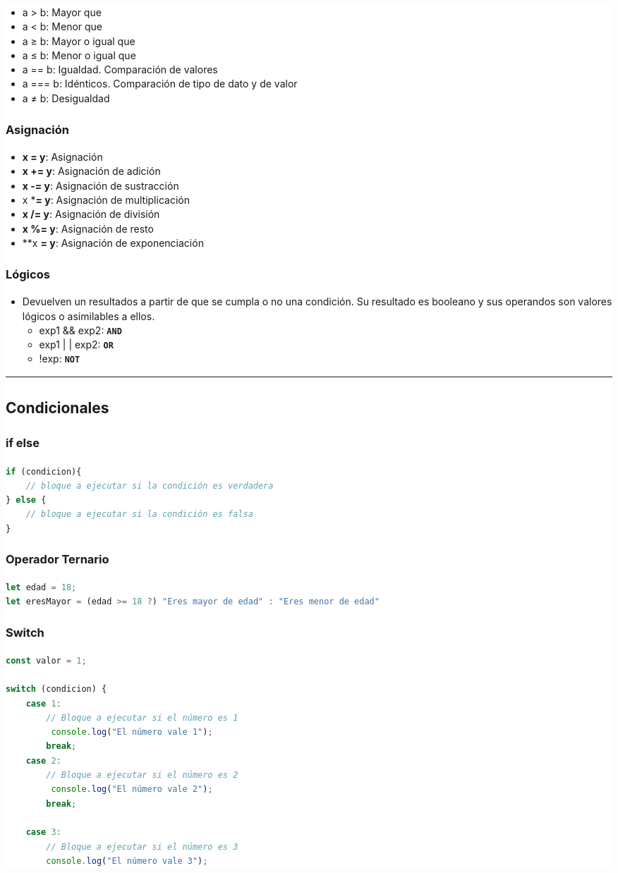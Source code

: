 - a > b: Mayor que
- a < b: Menor que
- a ≥ b: Mayor o igual que
- a ≤ b: Menor o igual que
- a == b: Igualdad. Comparación de valores
- a === b: Idénticos. Comparación de tipo de dato y de valor
- a ≠ b: Desigualdad

### Asignación

- **x = y**: Asignación
- **x += y**: Asignación de adición
- **x -= y**: Asignación de sustracción
- x ***= y**: Asignación de multiplicación
- **x /= y**: Asignación de división
- **x %= y**: Asignación de resto
- **x **= y**: Asignación de exponenciación

### Lógicos

- Devuelven un resultados a partir de que se cumpla o no una condición. Su resultado es booleano y sus operandos son valores lógicos o asimilables a ellos.
    - exp1 && exp2: **`AND`**
    - exp1 | | exp2: **`OR`**
    - !exp: **`NOT`**

---

## Condicionales

### if else

```jsx
if (condicion){
	// bloque a ejecutar si la condición es verdadera
} else {
	// bloque a ejecutar si la condición es falsa
}
```

### Operador Ternario

```jsx
let edad = 18;
let eresMayor = (edad >= 18 ?) "Eres mayor de edad" : "Eres menor de edad" 
```

### Switch

```jsx
const valor = 1; 

switch (condicion) {
    case 1:
        // Bloque a ejecutar si el número es 1
         console.log("El número vale 1");
        break;
    case 2:
        // Bloque a ejecutar si el número es 2
         console.log("El número vale 2");
        break;
        
    case 3:
        // Bloque a ejecutar si el número es 3
        console.log("El número vale 3");
```